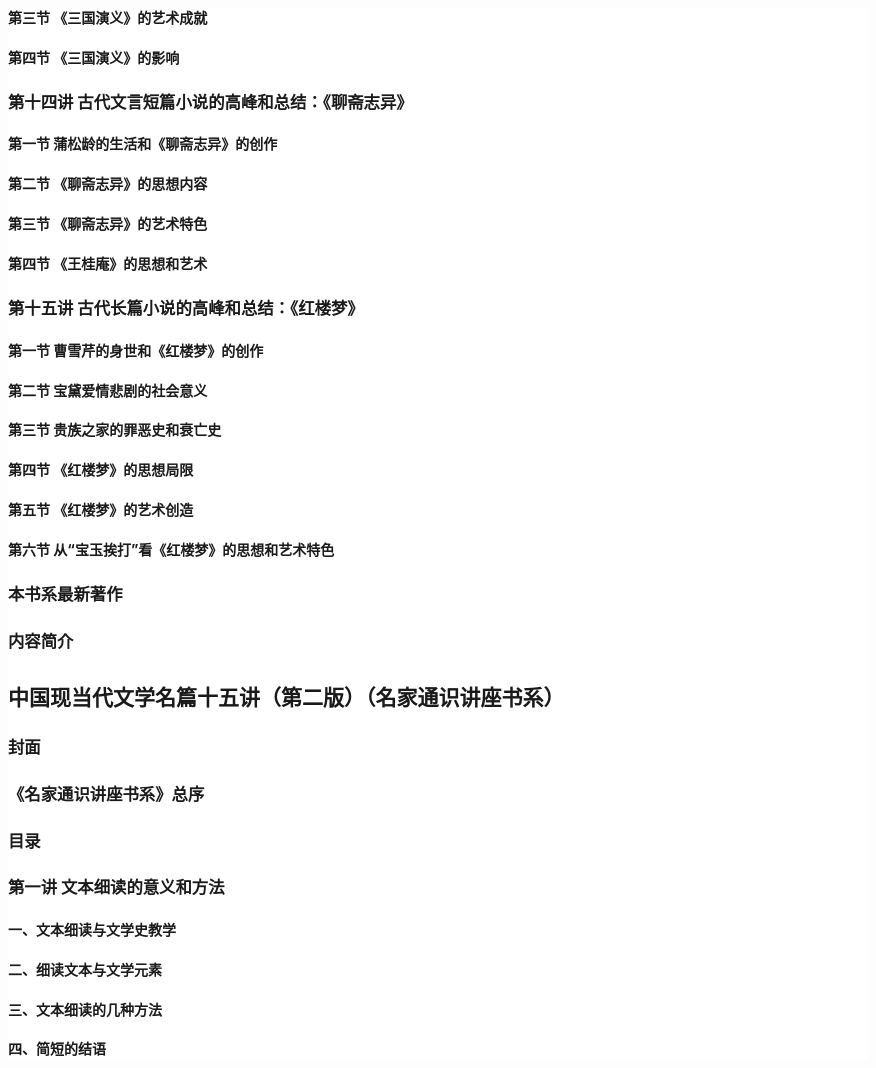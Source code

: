 #### 第三节 《三国演义》的艺术成就

#### 第四节 《三国演义》的影响

### 第十四讲 古代文言短篇小说的高峰和总结：《聊斋志异》

#### 第一节 蒲松龄的生活和《聊斋志异》的创作

#### 第二节 《聊斋志异》的思想内容

#### 第三节 《聊斋志异》的艺术特色

#### 第四节 《王桂庵》的思想和艺术

### 第十五讲 古代长篇小说的高峰和总结：《红楼梦》

#### 第一节 曹雪芹的身世和《红楼梦》的创作

#### 第二节 宝黛爱情悲剧的社会意义

#### 第三节 贵族之家的罪恶史和衰亡史

#### 第四节 《红楼梦》的思想局限

#### 第五节 《红楼梦》的艺术创造

#### 第六节 从“宝玉挨打”看《红楼梦》的思想和艺术特色

### 本书系最新著作

### 内容简介

## 中国现当代文学名篇十五讲（第二版）（名家通识讲座书系）

### 封面

### 《名家通识讲座书系》总序

### 目录

### 第一讲 文本细读的意义和方法

#### 一、文本细读与文学史教学

#### 二、细读文本与文学元素

#### 三、文本细读的几种方法

#### 四、简短的结语
